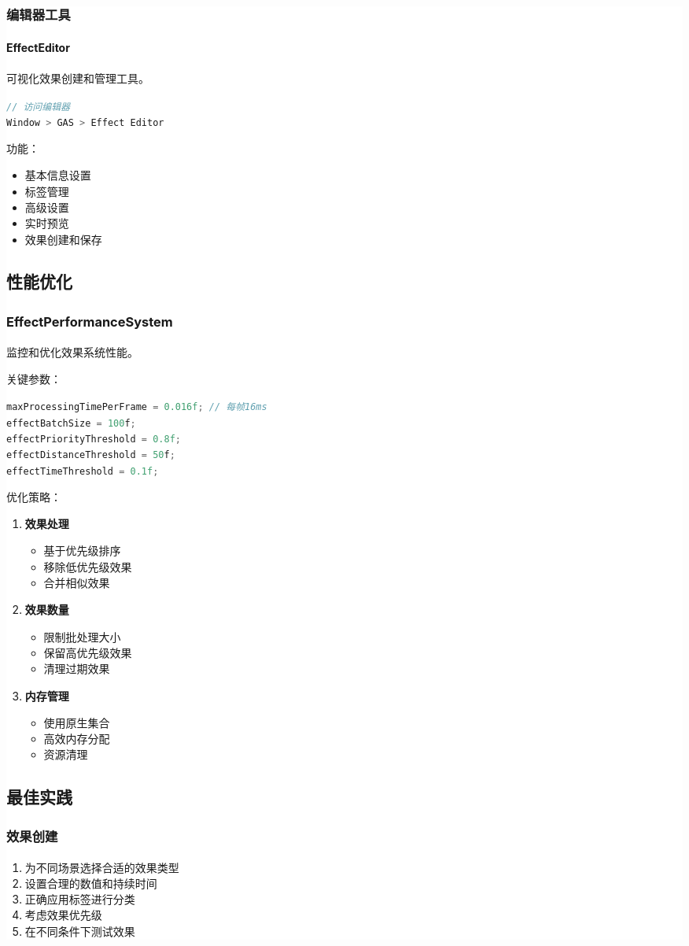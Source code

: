 ### 编辑器工具

#### EffectEditor
可视化效果创建和管理工具。
```csharp
// 访问编辑器
Window > GAS > Effect Editor
```

功能：
- 基本信息设置
- 标签管理
- 高级设置
- 实时预览
- 效果创建和保存

## 性能优化

### EffectPerformanceSystem
监控和优化效果系统性能。

关键参数：
```csharp
maxProcessingTimePerFrame = 0.016f; // 每帧16ms
effectBatchSize = 100f;
effectPriorityThreshold = 0.8f;
effectDistanceThreshold = 50f;
effectTimeThreshold = 0.1f;
```

优化策略：
1. **效果处理**
   - 基于优先级排序
   - 移除低优先级效果
   - 合并相似效果

2. **效果数量**
   - 限制批处理大小
   - 保留高优先级效果
   - 清理过期效果

3. **内存管理**
   - 使用原生集合
   - 高效内存分配
   - 资源清理

## 最佳实践

### 效果创建
1. 为不同场景选择合适的效果类型
2. 设置合理的数值和持续时间
3. 正确应用标签进行分类
4. 考虑效果优先级
5. 在不同条件下测试效果
